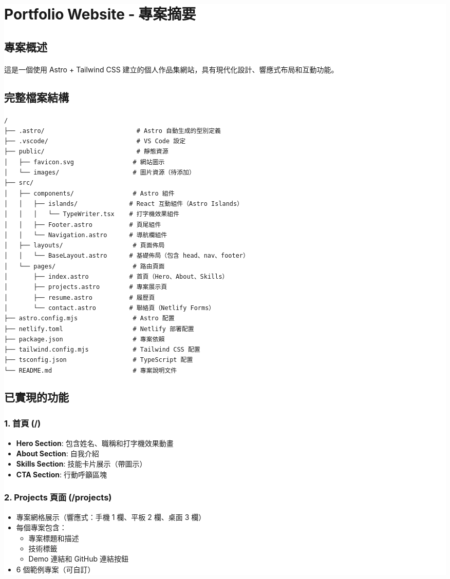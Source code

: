 # Portfolio Website - 專案摘要

## 專案概述

這是一個使用 Astro + Tailwind CSS 建立的個人作品集網站，具有現代化設計、響應式布局和互動功能。

## 完整檔案結構

```
/
├── .astro/                         # Astro 自動生成的型別定義
├── .vscode/                        # VS Code 設定
├── public/                         # 靜態資源
│   ├── favicon.svg                # 網站圖示
│   └── images/                    # 圖片資源（待添加）
├── src/
│   ├── components/                # Astro 組件
│   │   ├── islands/              # React 互動組件（Astro Islands）
│   │   │   └── TypeWriter.tsx    # 打字機效果組件
│   │   ├── Footer.astro          # 頁尾組件
│   │   └── Navigation.astro      # 導航欄組件
│   ├── layouts/                   # 頁面佈局
│   │   └── BaseLayout.astro      # 基礎佈局（包含 head、nav、footer）
│   └── pages/                     # 路由頁面
│       ├── index.astro           # 首頁（Hero、About、Skills）
│       ├── projects.astro        # 專案展示頁
│       ├── resume.astro          # 履歷頁
│       └── contact.astro         # 聯絡頁（Netlify Forms）
├── astro.config.mjs               # Astro 配置
├── netlify.toml                   # Netlify 部署配置
├── package.json                   # 專案依賴
├── tailwind.config.mjs            # Tailwind CSS 配置
├── tsconfig.json                  # TypeScript 配置
└── README.md                      # 專案說明文件
```

## 已實現的功能

### 1. 首頁 (/)
- **Hero Section**: 包含姓名、職稱和打字機效果動畫
- **About Section**: 自我介紹
- **Skills Section**: 技能卡片展示（帶圖示）
- **CTA Section**: 行動呼籲區塊

### 2. Projects 頁面 (/projects)
- 專案網格展示（響應式：手機 1 欄、平板 2 欄、桌面 3 欄）
- 每個專案包含：
  - 專案標題和描述
  - 技術標籤
  - Demo 連結和 GitHub 連結按鈕
- 6 個範例專案（可自訂）
